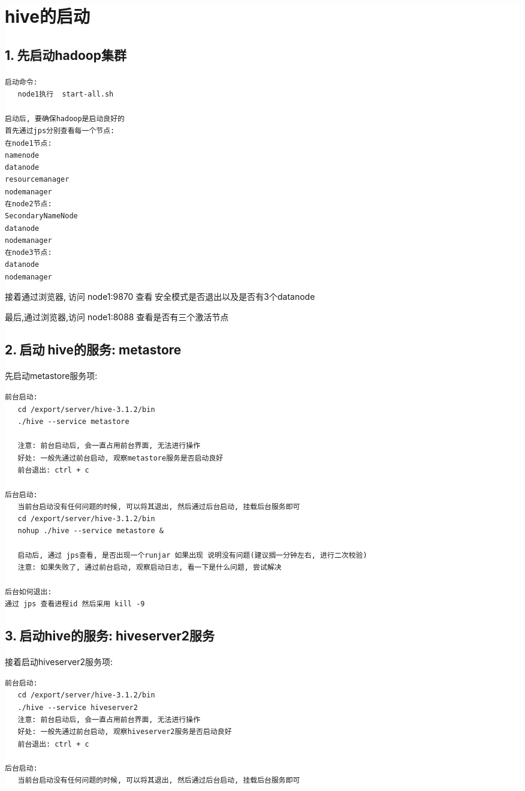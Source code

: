 # hive的启动
## 1. 先启动hadoop集群
```text
启动命令:
   node1执行  start-all.sh

启动后, 要确保hadoop是启动良好的
首先通过jps分别查看每一个节点:
在node1节点:
namenode
datanode
resourcemanager
nodemanager
在node2节点:
SecondaryNameNode
datanode
nodemanager
在node3节点:
datanode
nodemanager
```

接着通过浏览器, 访问 node1:9870 查看 安全模式是否退出以及是否有3个datanode

最后,通过浏览器,访问 node1:8088 查看是否有三个激活节点

## 2. 启动 hive的服务: metastore
先启动metastore服务项:
```text
前台启动:
   cd /export/server/hive-3.1.2/bin
   ./hive --service metastore

   注意: 前台启动后, 会一直占用前台界面, 无法进行操作
   好处: 一般先通过前台启动, 观察metastore服务是否启动良好
   前台退出: ctrl + c
   
后台启动:
   当前台启动没有任何问题的时候, 可以将其退出, 然后通过后台启动, 挂载后台服务即可
   cd /export/server/hive-3.1.2/bin
   nohup ./hive --service metastore &
   
   启动后, 通过 jps查看, 是否出现一个runjar 如果出现 说明没有问题(建议搁一分钟左右, 进行二次校验)
   注意: 如果失败了, 通过前台启动, 观察启动日志, 看一下是什么问题, 尝试解决
   
后台如何退出:
通过 jps 查看进程id 然后采用 kill -9
```

## 3. 启动hive的服务: hiveserver2服务
接着启动hiveserver2服务项:
```text
前台启动:
   cd /export/server/hive-3.1.2/bin
   ./hive --service hiveserver2
   注意: 前台启动后, 会一直占用前台界面, 无法进行操作
   好处: 一般先通过前台启动, 观察hiveserver2服务是否启动良好
   前台退出: ctrl + c

后台启动:
   当前台启动没有任何问题的时候, 可以将其退出, 然后通过后台启动, 挂载后台服务即可
```